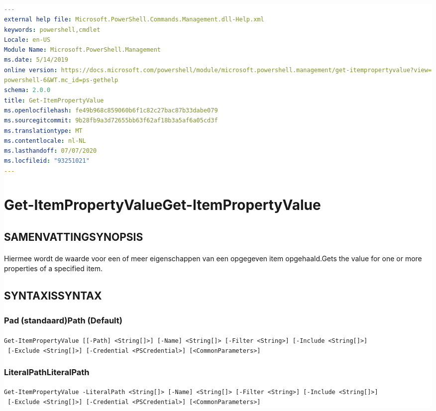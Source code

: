 ```yaml
---
external help file: Microsoft.PowerShell.Commands.Management.dll-Help.xml
keywords: powershell,cmdlet
Locale: en-US
Module Name: Microsoft.PowerShell.Management
ms.date: 5/14/2019
online version: https://docs.microsoft.com/powershell/module/microsoft.powershell.management/get-itempropertyvalue?view=powershell-6&WT.mc_id=ps-gethelp
schema: 2.0.0
title: Get-ItemPropertyValue
ms.openlocfilehash: fe49b968c859060b6f1c82c27bac87b33dabe079
ms.sourcegitcommit: 9b28fb9a3d72655bb63f62af18b3a5af6a05cd3f
ms.translationtype: MT
ms.contentlocale: nl-NL
ms.lasthandoff: 07/07/2020
ms.locfileid: "93251021"
---
```

# <span data-ttu-id="8c7c2-103">Get-ItemPropertyValue</span><span class="sxs-lookup"><span data-stu-id="8c7c2-103">Get-ItemPropertyValue</span></span>

## <span data-ttu-id="8c7c2-104">SAMENVATTING</span><span class="sxs-lookup"><span data-stu-id="8c7c2-104">SYNOPSIS</span></span>
<span data-ttu-id="8c7c2-105">Hiermee wordt de waarde voor een of meer eigenschappen van een opgegeven item opgehaald.</span><span class="sxs-lookup"><span data-stu-id="8c7c2-105">Gets the value for one or more properties of a specified item.</span></span>

## <span data-ttu-id="8c7c2-106">SYNTAXIS</span><span class="sxs-lookup"><span data-stu-id="8c7c2-106">SYNTAX</span></span>

### <span data-ttu-id="8c7c2-107">Pad (standaard)</span><span class="sxs-lookup"><span data-stu-id="8c7c2-107">Path (Default)</span></span>

```
Get-ItemPropertyValue [[-Path] <String[]>] [-Name] <String[]> [-Filter <String>] [-Include <String[]>]
 [-Exclude <String[]>] [-Credential <PSCredential>] [<CommonParameters>]
```

### <span data-ttu-id="8c7c2-108">LiteralPath</span><span class="sxs-lookup"><span data-stu-id="8c7c2-108">LiteralPath</span></span>

```
Get-ItemPropertyValue -LiteralPath <String[]> [-Name] <String[]> [-Filter <String>] [-Include <String[]>]
 [-Exclude <String[]>] [-Credential <PSCredential>] [<CommonParameters>]
```
